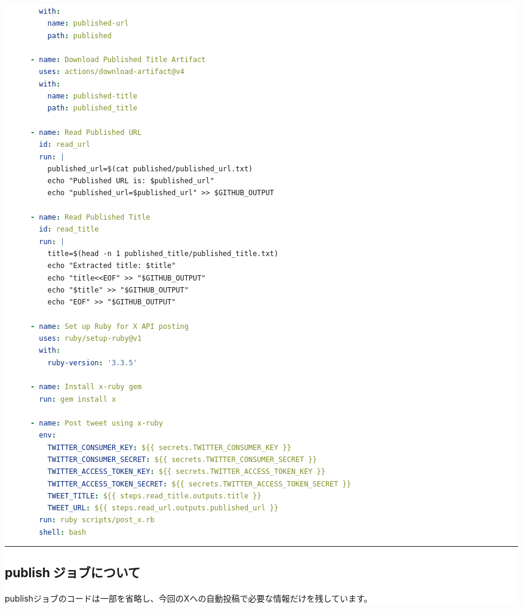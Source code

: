 ```yml
        with:
          name: published-url
          path: published

      - name: Download Published Title Artifact
        uses: actions/download-artifact@v4
        with:
          name: published-title
          path: published_title

      - name: Read Published URL
        id: read_url
        run: |
          published_url=$(cat published/published_url.txt)
          echo "Published URL is: $published_url"
          echo "published_url=$published_url" >> $GITHUB_OUTPUT

      - name: Read Published Title
        id: read_title
        run: |
          title=$(head -n 1 published_title/published_title.txt)
          echo "Extracted title: $title"
          echo "title<<EOF" >> "$GITHUB_OUTPUT"
          echo "$title" >> "$GITHUB_OUTPUT"
          echo "EOF" >> "$GITHUB_OUTPUT"        

      - name: Set up Ruby for X API posting
        uses: ruby/setup-ruby@v1
        with:
          ruby-version: '3.3.5'
        
      - name: Install x-ruby gem
        run: gem install x

      - name: Post tweet using x-ruby
        env:
          TWITTER_CONSUMER_KEY: ${{ secrets.TWITTER_CONSUMER_KEY }}
          TWITTER_CONSUMER_SECRET: ${{ secrets.TWITTER_CONSUMER_SECRET }}
          TWITTER_ACCESS_TOKEN_KEY: ${{ secrets.TWITTER_ACCESS_TOKEN_KEY }}
          TWITTER_ACCESS_TOKEN_SECRET: ${{ secrets.TWITTER_ACCESS_TOKEN_SECRET }}
          TWEET_TITLE: ${{ steps.read_title.outputs.title }}
          TWEET_URL: ${{ steps.read_url.outputs.published_url }}
        run: ruby scripts/post_x.rb
        shell: bash
```

---

## publish ジョブについて

publishジョブのコードは一部を省略し、今回のXへの自動投稿で必要な情報だけを残しています。
